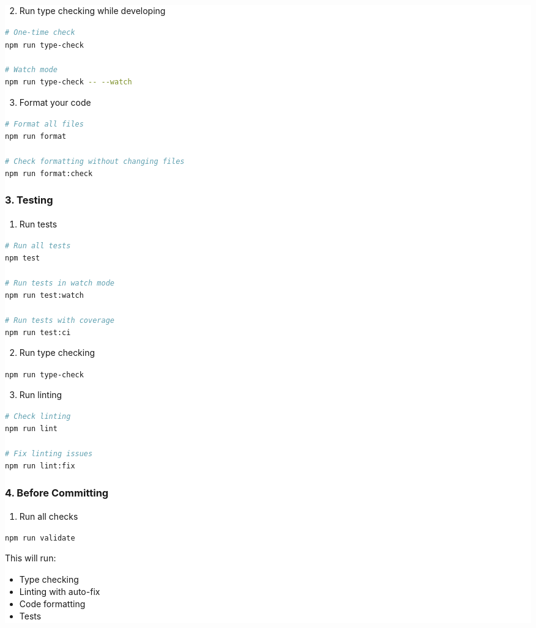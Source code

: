 2. Run type checking while developing
```bash
# One-time check
npm run type-check

# Watch mode
npm run type-check -- --watch
```

3. Format your code
```bash
# Format all files
npm run format

# Check formatting without changing files
npm run format:check
```

### 3. Testing

1. Run tests
```bash
# Run all tests
npm test

# Run tests in watch mode
npm run test:watch

# Run tests with coverage
npm run test:ci
```

2. Run type checking
```bash
npm run type-check
```

3. Run linting
```bash
# Check linting
npm run lint

# Fix linting issues
npm run lint:fix
```

### 4. Before Committing

1. Run all checks
```bash
npm run validate
```

This will run:
- Type checking
- Linting with auto-fix
- Code formatting
- Tests

